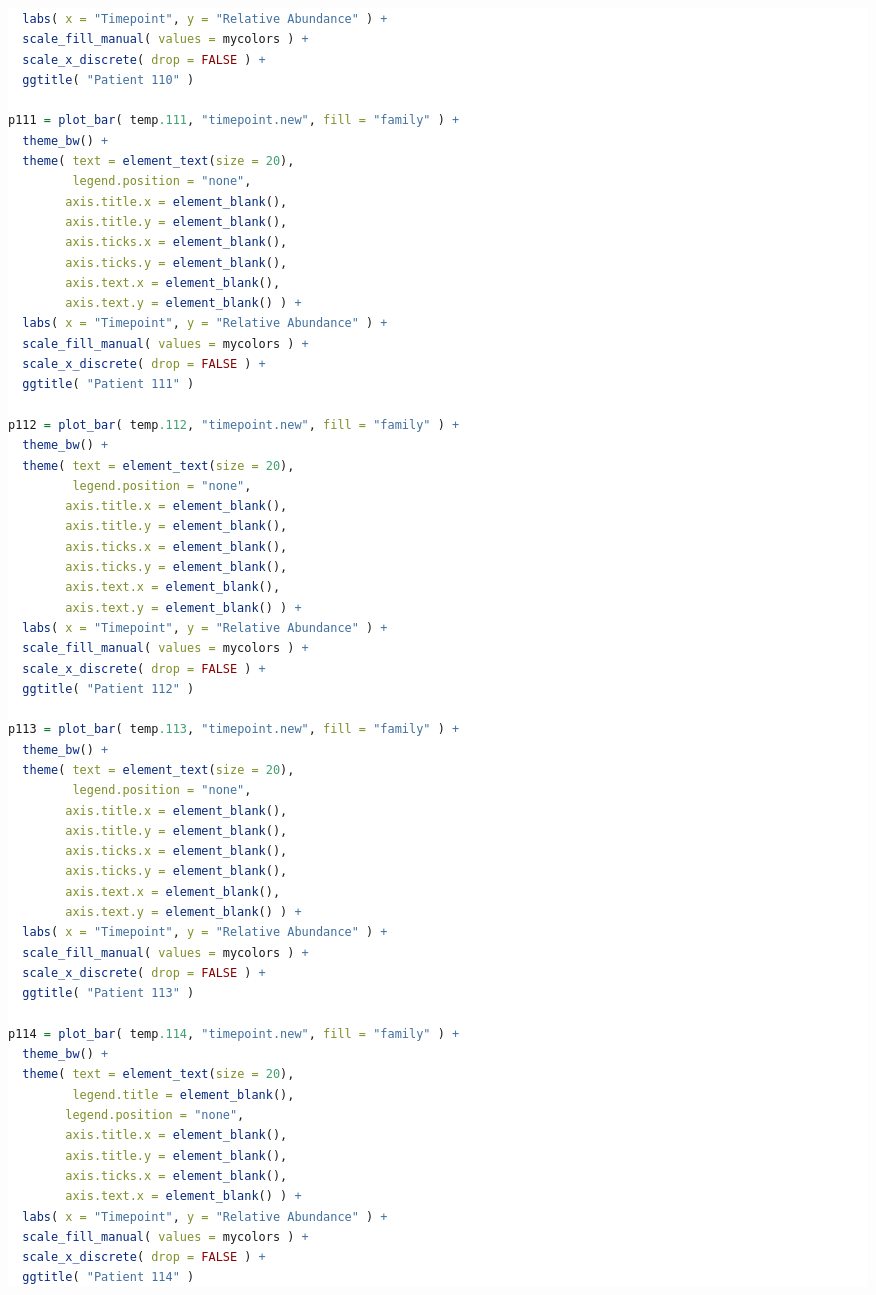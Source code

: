 ``` r
  labs( x = "Timepoint", y = "Relative Abundance" ) + 
  scale_fill_manual( values = mycolors ) +  
  scale_x_discrete( drop = FALSE ) + 
  ggtitle( "Patient 110" ) 

p111 = plot_bar( temp.111, "timepoint.new", fill = "family" ) +
  theme_bw() +
  theme( text = element_text(size = 20),
         legend.position = "none",
        axis.title.x = element_blank(),
        axis.title.y = element_blank(),
        axis.ticks.x = element_blank(),
        axis.ticks.y = element_blank(),
        axis.text.x = element_blank(),
        axis.text.y = element_blank() ) + 
  labs( x = "Timepoint", y = "Relative Abundance" ) + 
  scale_fill_manual( values = mycolors ) +  
  scale_x_discrete( drop = FALSE ) + 
  ggtitle( "Patient 111" ) 

p112 = plot_bar( temp.112, "timepoint.new", fill = "family" ) +
  theme_bw() +
  theme( text = element_text(size = 20),
         legend.position = "none",
        axis.title.x = element_blank(),
        axis.title.y = element_blank(),
        axis.ticks.x = element_blank(),
        axis.ticks.y = element_blank(),
        axis.text.x = element_blank(),
        axis.text.y = element_blank() ) + 
  labs( x = "Timepoint", y = "Relative Abundance" ) + 
  scale_fill_manual( values = mycolors ) +  
  scale_x_discrete( drop = FALSE ) + 
  ggtitle( "Patient 112" ) 

p113 = plot_bar( temp.113, "timepoint.new", fill = "family" ) +
  theme_bw() +
  theme( text = element_text(size = 20),
         legend.position = "none",
        axis.title.x = element_blank(),
        axis.title.y = element_blank(),
        axis.ticks.x = element_blank(),
        axis.ticks.y = element_blank(),
        axis.text.x = element_blank(),
        axis.text.y = element_blank() ) + 
  labs( x = "Timepoint", y = "Relative Abundance" ) + 
  scale_fill_manual( values = mycolors ) +  
  scale_x_discrete( drop = FALSE ) + 
  ggtitle( "Patient 113" ) 

p114 = plot_bar( temp.114, "timepoint.new", fill = "family" ) +
  theme_bw() +
  theme( text = element_text(size = 20),
         legend.title = element_blank(),  
        legend.position = "none",
        axis.title.x = element_blank(),
        axis.title.y = element_blank(),
        axis.ticks.x = element_blank(),
        axis.text.x = element_blank() ) + 
  labs( x = "Timepoint", y = "Relative Abundance" ) + 
  scale_fill_manual( values = mycolors ) +  
  scale_x_discrete( drop = FALSE ) + 
  ggtitle( "Patient 114" ) 
```